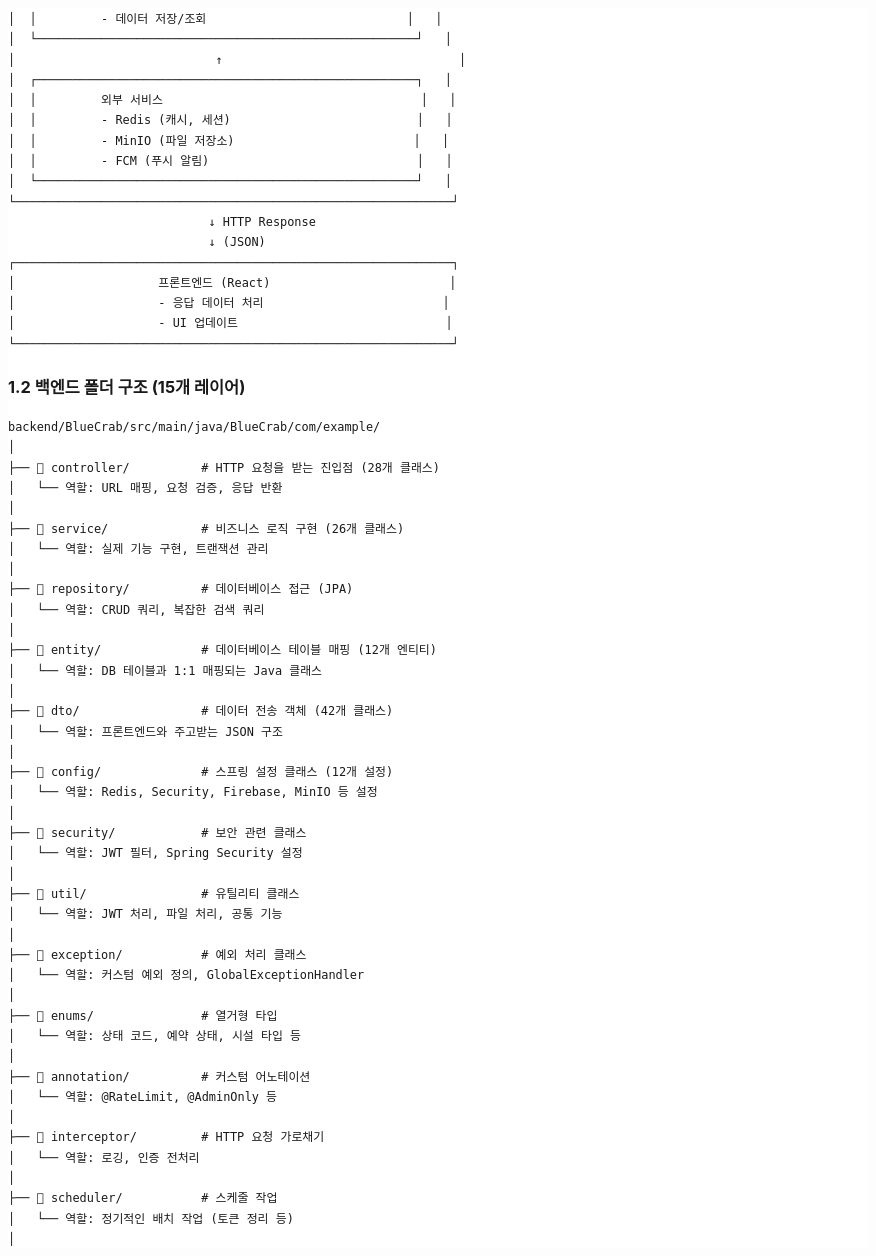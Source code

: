 ```
│  │         - 데이터 저장/조회                            │   │
│  └─────────────────────────────────────────────────────┘   │
│                            ↑                                 │
│  ┌─────────────────────────────────────────────────────┐   │
│  │         외부 서비스                                    │   │
│  │         - Redis (캐시, 세션)                          │   │
│  │         - MinIO (파일 저장소)                         │   │
│  │         - FCM (푸시 알림)                             │   │
│  └─────────────────────────────────────────────────────┘   │
└─────────────────────────────────────────────────────────────┘
                            ↓ HTTP Response
                            ↓ (JSON)
┌─────────────────────────────────────────────────────────────┐
│                    프론트엔드 (React)                         │
│                    - 응답 데이터 처리                         │
│                    - UI 업데이트                             │
└─────────────────────────────────────────────────────────────┘
```

### 1.2 백엔드 폴더 구조 (15개 레이어)

```
backend/BlueCrab/src/main/java/BlueCrab/com/example/
│
├── 📁 controller/          # HTTP 요청을 받는 진입점 (28개 클래스)
│   └── 역할: URL 매핑, 요청 검증, 응답 반환
│
├── 📁 service/             # 비즈니스 로직 구현 (26개 클래스)
│   └── 역할: 실제 기능 구현, 트랜잭션 관리
│
├── 📁 repository/          # 데이터베이스 접근 (JPA)
│   └── 역할: CRUD 쿼리, 복잡한 검색 쿼리
│
├── 📁 entity/              # 데이터베이스 테이블 매핑 (12개 엔티티)
│   └── 역할: DB 테이블과 1:1 매핑되는 Java 클래스
│
├── 📁 dto/                 # 데이터 전송 객체 (42개 클래스)
│   └── 역할: 프론트엔드와 주고받는 JSON 구조
│
├── 📁 config/              # 스프링 설정 클래스 (12개 설정)
│   └── 역할: Redis, Security, Firebase, MinIO 등 설정
│
├── 📁 security/            # 보안 관련 클래스
│   └── 역할: JWT 필터, Spring Security 설정
│
├── 📁 util/                # 유틸리티 클래스
│   └── 역할: JWT 처리, 파일 처리, 공통 기능
│
├── 📁 exception/           # 예외 처리 클래스
│   └── 역할: 커스텀 예외 정의, GlobalExceptionHandler
│
├── 📁 enums/               # 열거형 타입
│   └── 역할: 상태 코드, 예약 상태, 시설 타입 등
│
├── 📁 annotation/          # 커스텀 어노테이션
│   └── 역할: @RateLimit, @AdminOnly 등
│
├── 📁 interceptor/         # HTTP 요청 가로채기
│   └── 역할: 로깅, 인증 전처리
│
├── 📁 scheduler/           # 스케줄 작업
│   └── 역할: 정기적인 배치 작업 (토큰 정리 등)
│
```